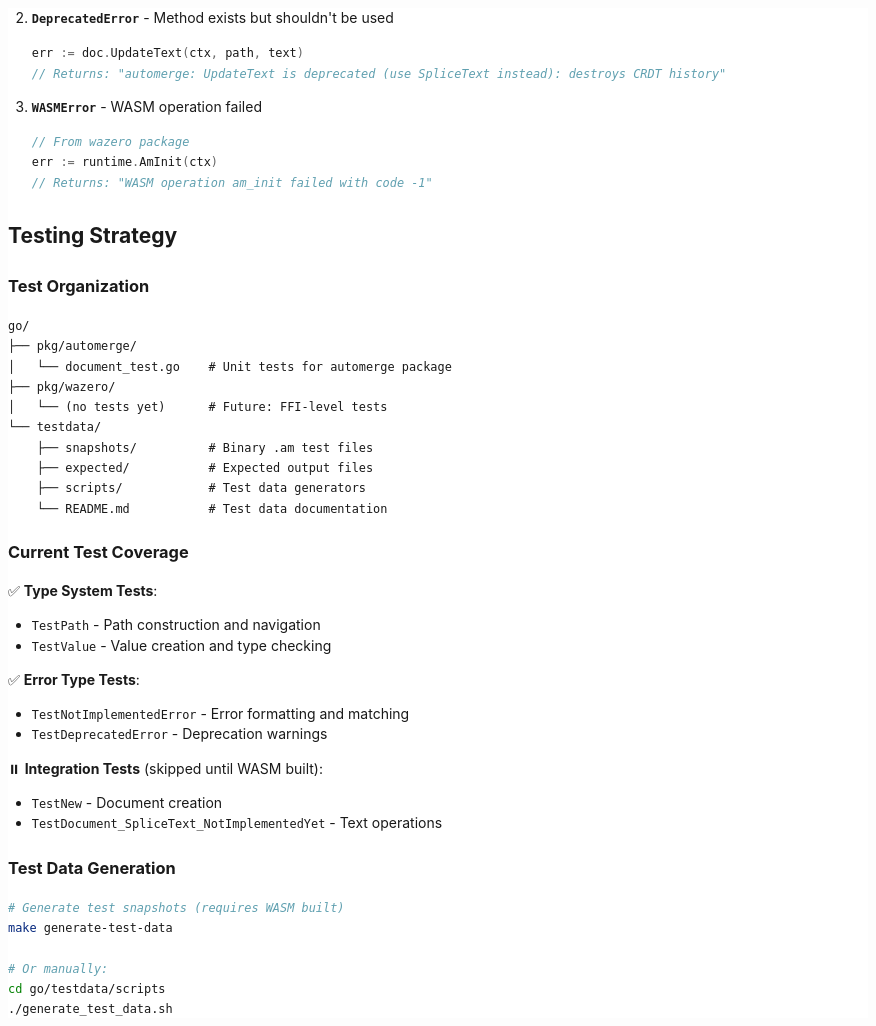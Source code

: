2. **`DeprecatedError`** - Method exists but shouldn't be used
   ```go
   err := doc.UpdateText(ctx, path, text)
   // Returns: "automerge: UpdateText is deprecated (use SpliceText instead): destroys CRDT history"
   ```

3. **`WASMError`** - WASM operation failed
   ```go
   // From wazero package
   err := runtime.AmInit(ctx)
   // Returns: "WASM operation am_init failed with code -1"
   ```

## Testing Strategy

### Test Organization

```
go/
├── pkg/automerge/
│   └── document_test.go    # Unit tests for automerge package
├── pkg/wazero/
│   └── (no tests yet)      # Future: FFI-level tests
└── testdata/
    ├── snapshots/          # Binary .am test files
    ├── expected/           # Expected output files
    ├── scripts/            # Test data generators
    └── README.md           # Test data documentation
```

### Current Test Coverage

✅ **Type System Tests**:
- `TestPath` - Path construction and navigation
- `TestValue` - Value creation and type checking

✅ **Error Type Tests**:
- `TestNotImplementedError` - Error formatting and matching
- `TestDeprecatedError` - Deprecation warnings

⏸️ **Integration Tests** (skipped until WASM built):
- `TestNew` - Document creation
- `TestDocument_SpliceText_NotImplementedYet` - Text operations

### Test Data Generation

```bash
# Generate test snapshots (requires WASM built)
make generate-test-data

# Or manually:
cd go/testdata/scripts
./generate_test_data.sh
```
